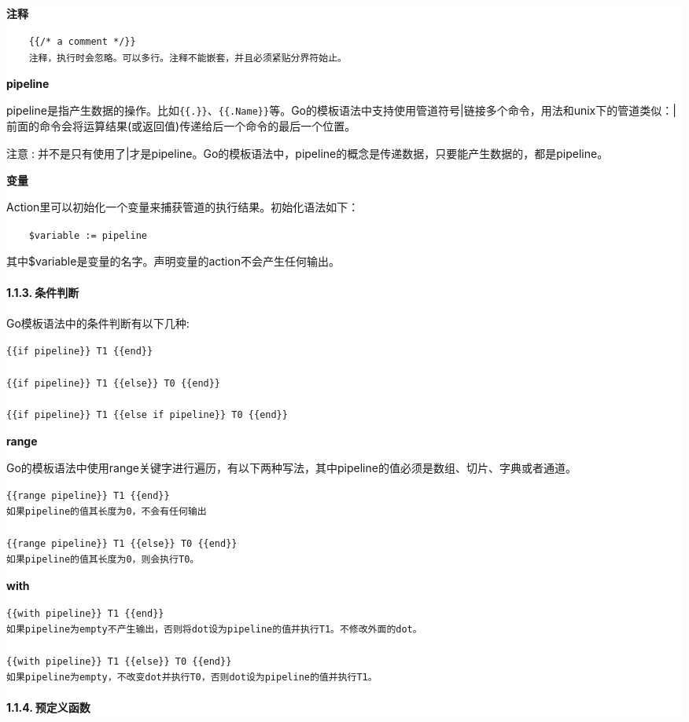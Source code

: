 **注释**

```text
    {{/* a comment */}}
    注释，执行时会忽略。可以多行。注释不能嵌套，并且必须紧贴分界符始止。
```

**pipeline**

pipeline是指产生数据的操作。比如`{{.}}`、`{{.Name}}`等。Go的模板语法中支持使用管道符号\|链接多个命令，用法和unix下的管道类似：\|前面的命令会将运算结果\(或返回值\)传递给后一个命令的最后一个位置。

注意 : 并不是只有使用了\|才是pipeline。Go的模板语法中，pipeline的概念是传递数据，只要能产生数据的，都是pipeline。

**变量**

Action里可以初始化一个变量来捕获管道的执行结果。初始化语法如下：

```text
    $variable := pipeline
```

其中$variable是变量的名字。声明变量的action不会产生任何输出。

#### 1.1.3. 条件判断 <a id="&#x6761;&#x4EF6;&#x5224;&#x65AD;"></a>

Go模板语法中的条件判断有以下几种:

```text
{{if pipeline}} T1 {{end}}

{{if pipeline}} T1 {{else}} T0 {{end}}

{{if pipeline}} T1 {{else if pipeline}} T0 {{end}}
```

**range**

Go的模板语法中使用range关键字进行遍历，有以下两种写法，其中pipeline的值必须是数组、切片、字典或者通道。

```text
{{range pipeline}} T1 {{end}}
如果pipeline的值其长度为0，不会有任何输出

{{range pipeline}} T1 {{else}} T0 {{end}}
如果pipeline的值其长度为0，则会执行T0。
```

**with**

```text
{{with pipeline}} T1 {{end}}
如果pipeline为empty不产生输出，否则将dot设为pipeline的值并执行T1。不修改外面的dot。

{{with pipeline}} T1 {{else}} T0 {{end}}
如果pipeline为empty，不改变dot并执行T0，否则dot设为pipeline的值并执行T1。
```

#### 1.1.4. 预定义函数 <a id="&#x9884;&#x5B9A;&#x4E49;&#x51FD;&#x6570;"></a>

